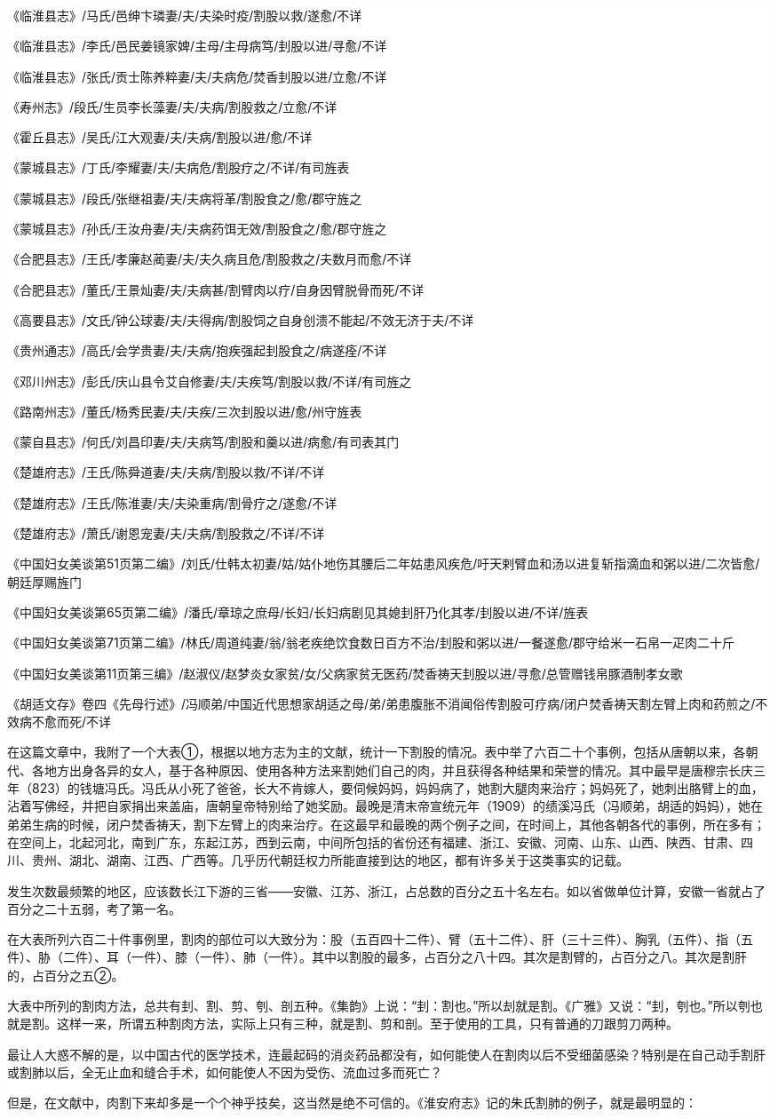 《临淮县志》/马氏/邑绅卞璘妻/夫/夫染时疫/割股以救/遂愈/不详

《临淮县志》/李氏/邑民姜镜家婢/主母/主母病笃/刲股以进/寻愈/不详

《临淮县志》/张氏/贡士陈养粹妻/夫/夫病危/焚香刲股以进/立愈/不详

《寿州志》/段氏/生员李长藻妻/夫/夫病/割股救之/立愈/不详

《霍丘县志》/吴氏/江大观妻/夫/夫病/割股以进/愈/不详

《蒙城县志》/丁氏/李耀妻/夫/夫病危/割股疗之/不详/有司旌表

《蒙城县志》/段氏/张继祖妻/夫/夫病将革/割股食之/愈/郡守旌之

《蒙城县志》/孙氏/王汝舟妻/夫/夫病药饵无效/割股食之/愈/郡守旌之

《合肥县志》/王氏/孝廉赵蔺妻/夫/夫久病且危/割股救之/夫数月而愈/不详

《合肥县志》/董氏/王景灿妻/夫/夫病甚/割臂肉以疗/自身因臂脱骨而死/不详

《高要县志》/文氏/钟公球妻/夫/夫得病/割股饲之自身创溃不能起/不效无济于夫/不详

《贵州通志》/高氏/会学贵妻/夫/夫病/抱疾强起刲股食之/病遂痊/不详

《邓川州志》/彭氏/庆山县令艾自修妻/夫/夫疾笃/割股以救/不详/有司旌之

《路南州志》/董氏/杨秀民妻/夫/夫疾/三次刲股以进/愈/州守旌表

《蒙自县志》/何氏/刘昌印妻/夫/夫病笃/割股和羹以进/病愈/有司表其门

《楚雄府志》/王氏/陈舜道妻/夫/夫病/割股以救/不详/不详

《楚雄府志》/王氏/陈淮妻/夫/夫染重病/割骨疗之/遂愈/不详

《楚雄府志》/萧氏/谢恩宠妻/夫/夫病/割股救之/不详/不详

《中国妇女美谈第51页第二编》/刘氏/仕韩太初妻/姑/姑仆地伤其腰后二年姑患风疾危/吁天剌臂血和汤以进复斩指滴血和粥以进/二次皆愈/朝廷厚赐旌门

《中国妇女美谈第65页第二编》/潘氏/章琼之庶母/长妇/长妇病剧见其媳刲肝乃化其孝/刲股以进/不详/旌表

《中国妇女美谈第71页第二编》/林氏/周道纯妻/翁/翁老疾绝饮食数日百方不治/刲股和粥以进/一餐遂愈/郡守给米一石帛一疋肉二十斤

《中国妇女美谈第11页第三编》/赵淑仪/赵梦炎女家贫/女/父病家贫无医药/焚香祷天刲股以进/寻愈/总管赠钱帛豚酒制孝女歌

《胡适文存》卷四《先母行述》/冯顺弟/中国近代思想家胡适之母/弟/弟患腹胀不消闻俗传割股可疗病/闭户焚香祷天割左臂上肉和药煎之/不效病不愈而死/不详

在这篇文章中，我附了一个大表①，根据以地方志为主的文献，统计一下割股的情况。表中举了六百二十个事例，包括从唐朝以来，各朝代、各地方出身各异的女人，基于各种原因、使用各种方法来割她们自己的肉，并且获得各种结果和荣誉的情况。其中最早是唐穆宗长庆三年（823）的钱塘冯氏。冯氏从小死了爸爸，长大不肯嫁人，要伺候妈妈，妈妈病了，她割大腿肉来治疗；妈妈死了，她刺出胳臂上的血，沾着写佛经，并把自家捐出来盖庙，唐朝皇帝特别给了她奖励。最晚是清末帝宣统元年（1909）的绩溪冯氏（冯顺弟，胡适的妈妈），她在弟弟生病的时候，闭户焚香祷天，割下左臂上的肉来治疗。在这最早和最晚的两个例子之间，在时间上，其他各朝各代的事例，所在多有；在空间上，北起河北，南到广东，东起江苏，西到云南，中间所包括的省份还有福建、浙江、安徽、河南、山东、山西、陕西、甘肃、四川、贵州、湖北、湖南、江西、广西等。几乎历代朝廷权力所能直接到达的地区，都有许多关于这类事实的记载。

发生次数最频繁的地区，应该数长江下游的三省——安徽、江苏、浙江，占总数的百分之五十名左右。如以省做单位计算，安徽一省就占了百分之二十五弱，考了第一名。

在大表所列六百二十件事例里，割肉的部位可以大致分为：股（五百四十二件）、臂（五十二件）、肝（三十三件）、胸乳（五件）、指（五件）、胁（二件）、耳（一件）、膝（一件）、肺（一件）。其中以割股的最多，占百分之八十四。其次是割臂的，占百分之八。其次是割肝的，占百分之五②。

大表中所列的割肉方法，总共有刲、割、剪、刳、剖五种。《集韵》上说：“刲：割也。”所以刦就是割。《广雅》又说：“刲，刳也。”所以刳也就是割。这样一来，所谓五种割肉方法，实际上只有三种，就是割、剪和剖。至于使用的工具，只有普通的刀跟剪刀两种。

最让人大惑不解的是，以中国古代的医学技术，连最起码的消炎药品都没有，如何能使人在割肉以后不受细菌感染？特别是在自己动手割肝或割肺以后，全无止血和缝合手术，如何能使人不因为受伤、流血过多而死亡？

但是，在文献中，肉割下来却多是一个个神乎技矣，这当然是绝不可信的。《淮安府志》记的朱氏割肺的例子，就是最明显的：
